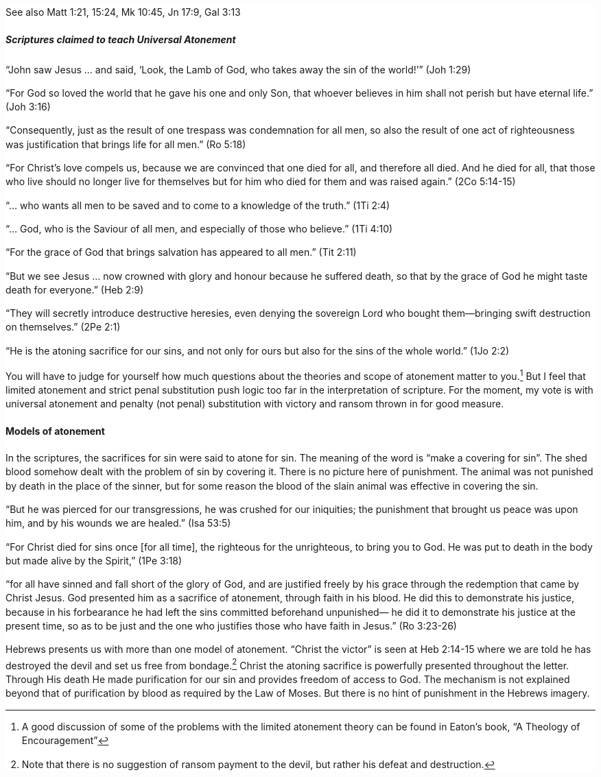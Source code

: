See also Matt 1:21, 15:24, Mk 10:45, Jn 17:9, Gal 3:13

##### Scriptures claimed to teach Universal Atonement

“John saw Jesus … and said, ‘Look, the Lamb of God, who takes away the sin of the world!’” (Joh 1:29)

“For God so loved the world that he gave his one and only Son, that whoever believes in him shall not perish but have eternal life.” (Joh 3:16)

“Consequently, just as the result of one trespass was condemnation for all men, so also the result of one act of righteousness was justification that brings life for all men.” (Ro 5:18)

“For Christ’s love compels us, because we are convinced that one died for all, and therefore all died. And he died for all, that those who live should no longer live for themselves but for him who died for them and was raised again.” (2Co 5:14-15)

“… who wants all men to be saved and to come to a knowledge of the truth.” (1Ti 2:4)

“… God, who is the Saviour of all men, and especially of those who believe.” (1Ti 4:10)

“For the grace of God that brings salvation has appeared to all men.” (Tit 2:11)

“But we see Jesus … now crowned with glory and honour because he suffered death, so that by the grace of God he might taste death for everyone.” (Heb 2:9)

“They will secretly introduce destructive heresies, even denying the sovereign Lord who bought them—bringing swift destruction on themselves.” (2Pe 2:1)

“He is the atoning sacrifice for our sins, and not only for ours but also for the sins of the whole world.” (1Jo 2:2)

You will have to judge for yourself how much questions about the theories and scope of atonement matter to you.[^33] But I feel that limited atonement and strict penal substitution push logic too far in the interpretation of scripture. For the moment, my vote is with universal atonement and penalty (not penal) substitution with victory and ransom thrown in for good measure.

[^33]: A good discussion of some of the problems with the limited atonement theory can be found in Eaton’s book, “A Theology of Encouragement”

#### Models of atonement

In the scriptures, the sacrifices for sin were said to atone for sin. The meaning of the word is “make a covering for sin”. The shed blood somehow dealt with the problem of sin by covering it. There is no picture here of punishment. The animal was not punished by death in the place of the sinner, but for some reason the blood of the slain animal was effective in covering the sin.

“But he was pierced for our transgressions, he was crushed for our iniquities; the punishment that brought us peace was upon him, and by his wounds we are healed.” (Isa 53:5)

“For Christ died for sins once [for all time], the righteous for the unrighteous, to bring you to God. He was put to death in the body but made alive by the Spirit,” (1Pe 3:18)

“for all have sinned and fall short of the glory of God, and are justified freely by his grace through the redemption that came by Christ Jesus. God presented him as a sacrifice of atonement, through faith in his blood. He did this to demonstrate his justice, because in his forbearance he had left the sins committed beforehand unpunished— he did it to demonstrate his justice at the present time, so as to be just and the one who justifies those who have faith in Jesus.” (Ro 3:23-26)

Hebrews presents us with more than one model of atonement. “Christ the victor” is seen at Heb 2:14-15 where we are told he has destroyed the devil and set us free from bondage.[^34] Christ the atoning sacrifice is powerfully presented throughout the letter. Through His death He made purification for our sin and provides freedom of access to God. The mechanism is not explained beyond that of purification by blood as required by the Law of Moses. But there is no hint of punishment in the Hebrews imagery.


[^1]: The Schaff-Herzog Encyclopedia of Religious Knowledge, vol. 12, p. 96. “In the West this doctrine had fewer adherents and was never accepted by the Church at large. In the first five or six centuries of Christianity there were six theological schools, of which four (Alexandria, Antioch, Caesarea, and Edessa, or Nisibis) were Universalist; one (Ephesus) accepted conditional mortality; one (Carthage or Rome) taught endless punishment of the wicked.”
[^2]: Gustav Aulen (transl. by A. G. Herber) *Christus Victor: An Historical Study of the Three Main Types of the Idea of Atonement* (Macmillan: New York, 1977)
[^3]: Anslem *Cur Deus homo,* D. Nutt (London, 1885)
[^4]: Aquinas, Summa Theologica, “Whether anyone is punished for another's sin?”
[^5]: Aquinas defined penance as contrition of heart, confession with the mouth, satisfaction by works, and the priest’s absolution. This was the means by which sins committed after baptism are forgiven. See “Merit” in the Catholic Encyclopaedia at www.newadvent.org
[^6]: Ewald Plass *What Luther Says*
[^7]: Calvin believed in the preordination of everything. He said, “it is evident that all things come to pass rather by ordination and decree.”
[^8]: Calvin *On The Eternal Predestination of God* p165–66
[^9]: Many writers claim that limited atonement was a later development to Calvin’s thought and that Calvin himself believed in universal atonement, but in his “Calvin’s View of the Extent of the Atonement” Dr. Roger Nicole proves conclusively that Calvin believed in limited atonement.
[^10]: Grotius became an advocate to The Hague in 1599. He was a governmental lawyer and laid down the foundations of International Law.
[^11]: The appeasement or satisfying of God’s righteous wrath against sin.
[^12]: “Redeeming the Cross” Steve Chalke.
[^13]: Non-denominational charismatic churches started since the 1960’s.
[^14]: This accusation is ungrounded in the case of Christ’s atonement, where God, in Jesus, reconciled sinners to Himself by His own voluntary and loving act of offering Himself for our justification.
[^15]: *Christianity* magazine ‘Cross Purposes’, September 2004, pp. 44–48
[^16]: See N T Wright, *Evil and the Justice of God* (SPCK, 2006)
[^17]: The Cross and the Caricatures”, N T Write. Article, Easter 2007.
[^18]: There is another significant theory, *The Moral Theory,* also dating from the early centuries, that Jesus’ death was set forth as an example to follow. It is hardly found outside the liberal wing of the church.
[^19]: Packer, "What did the cross achieve?" p88
[^20]: N T Wright.
[^21]: Though not all agree on its degree. Calvinists say we inherit actual sin and its guilt from Adam. Arminians say we inherit only the propensity to sin. They say a baby is not guilty until it sins for itself. Augustine was the father of the belief that we are born guilty.
[^22]: For example, Rom 3:11f says, “There is no-one who seeks God… not even one.” But this is a quote from Isaiah, which is a statement of God’s exasperation with Israel, God’s chosen people. It is most definitely not a statement about the total depravity of mankind, yet it is so often quotes as such.
[^23]: See for example Don Richardson “Eternity in Their Hearts” and Bruce Olson “Brucho”.
[^24]: Jn 3:16 “God so loved the world” and 1Tim 2:4 “He wills that all men shall be saved.”
[^25]: Joh 12:32 “But I, when I am lifted up from the earth, will draw all men to myself.”
[^26]: See Rom 1:18ff and 2:1-4
[^27]: Rom 1:20
[^28]: Calvin and many others have gone much further, e.g. “The occurrence of all events is determined with unalterable certainty. Foreknowledge foreknows them as certain. Foreordination determines them, secures their certainty. Providence effects it. God effectually controls the acts of free agents. They are fixed from all eternity!” (Dr. Hodge Vol. II, p. 300).
[^29]: See for instance Packer’s discussion of theological models in, "What did the cross achieve?"
[^30]: Calvin *On The Eternal Predestination of God* p165–66
[^31]: Many writers claim that limited atonement was a later development to Calvin’s thought and that Calvin himself believed in universal atonement, but in his “Calvin’s View of the Extent of the Atonement” Dr. Roger Nicole proves conclusively that Calvin believed in limited atonement.
[^32]: Limited atonement is claimed in an argument based on John 10 thus: Jesus lays down His life for His sheep (v15), He loses none of His sheep (v28), not all are saved (Matt 7:14), therefore Jesus did not die for everyone.
[^34]: Note that there is no suggestion of ransom payment to the devil, but rather his defeat and destruction.
[^35]: Understood by Calvinists to mean “Men from every people, not just Jews”.
[^36]: 2 Cor 12:22
[^37]: 2 Cor 1:22
[^38]: 1 Cor 6:12-20
[^39]: 1 Cor 9:27